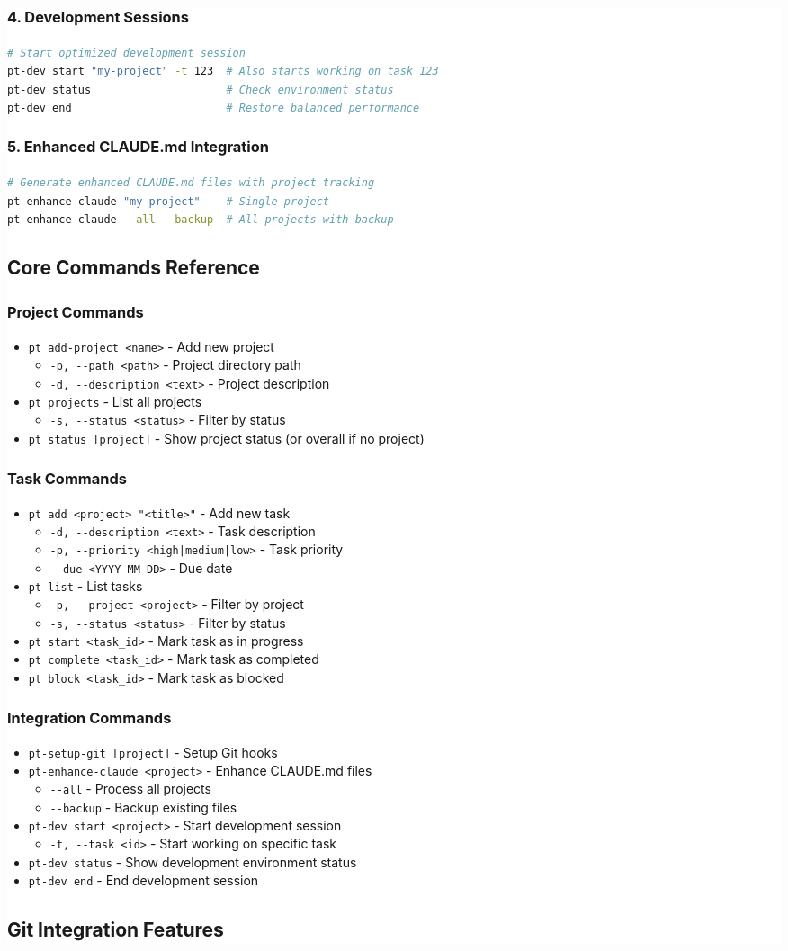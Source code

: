 ### 4. Development Sessions

```bash
# Start optimized development session
pt-dev start "my-project" -t 123  # Also starts working on task 123
pt-dev status                     # Check environment status
pt-dev end                        # Restore balanced performance
```

### 5. Enhanced CLAUDE.md Integration

```bash
# Generate enhanced CLAUDE.md files with project tracking
pt-enhance-claude "my-project"    # Single project
pt-enhance-claude --all --backup  # All projects with backup
```

## Core Commands Reference

### Project Commands
- `pt add-project <name>` - Add new project
  - `-p, --path <path>` - Project directory path
  - `-d, --description <text>` - Project description
- `pt projects` - List all projects
  - `-s, --status <status>` - Filter by status
- `pt status [project]` - Show project status (or overall if no project)

### Task Commands
- `pt add <project> "<title>"` - Add new task
  - `-d, --description <text>` - Task description
  - `-p, --priority <high|medium|low>` - Task priority
  - `--due <YYYY-MM-DD>` - Due date
- `pt list` - List tasks
  - `-p, --project <project>` - Filter by project
  - `-s, --status <status>` - Filter by status
- `pt start <task_id>` - Mark task as in progress
- `pt complete <task_id>` - Mark task as completed
- `pt block <task_id>` - Mark task as blocked

### Integration Commands
- `pt-setup-git [project]` - Setup Git hooks
- `pt-enhance-claude <project>` - Enhance CLAUDE.md files
  - `--all` - Process all projects
  - `--backup` - Backup existing files
- `pt-dev start <project>` - Start development session
  - `-t, --task <id>` - Start working on specific task
- `pt-dev status` - Show development environment status
- `pt-dev end` - End development session

## Git Integration Features
